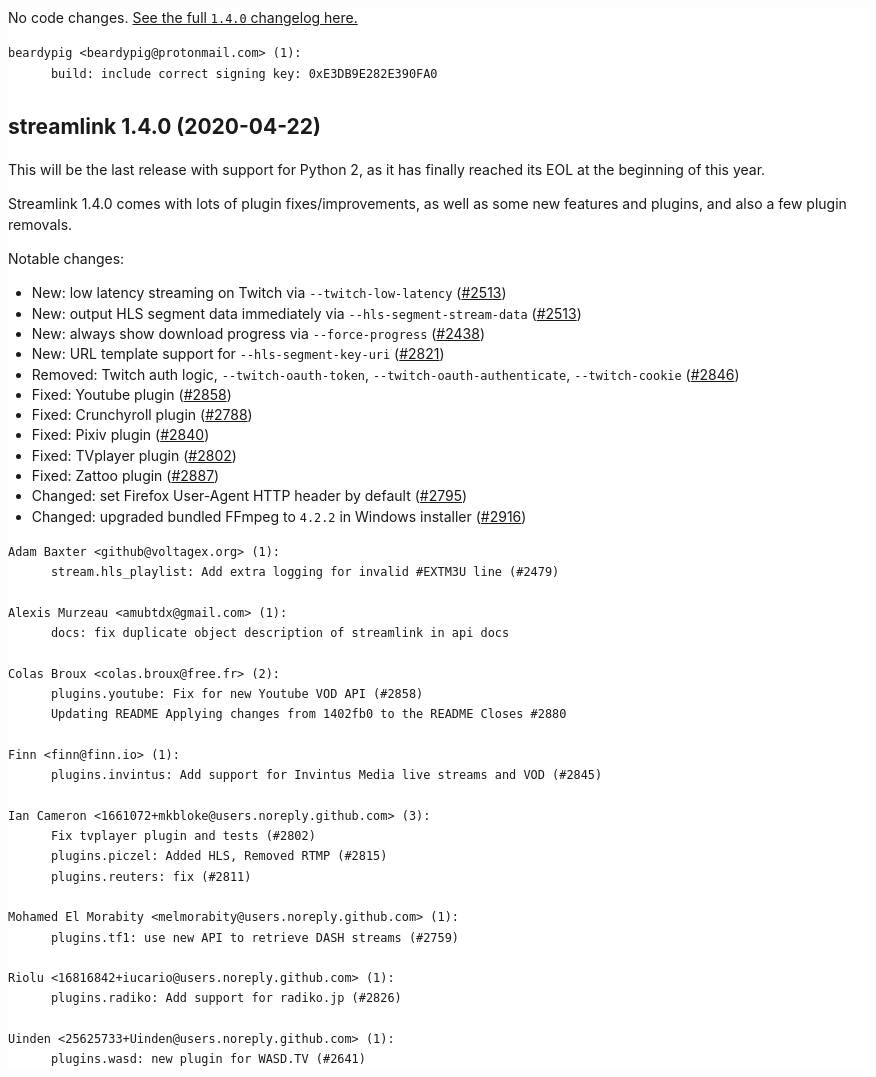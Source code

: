 No code changes. [See the full `1.4.0` changelog here.](https://github.com/streamlink/streamlink/releases/tag/1.4.0)


```text
beardypig <beardypig@protonmail.com> (1):
      build: include correct signing key: 0xE3DB9E282E390FA0
```


## streamlink 1.4.0 (2020-04-22)

This will be the last release with support for Python 2, as it has finally reached its EOL at the beginning of this year.

Streamlink 1.4.0 comes with lots of plugin fixes/improvements, as well as some new features and plugins, and also a few plugin removals.

Notable changes:

- New: low latency streaming on Twitch via `--twitch-low-latency` ([#2513](https://github.com/streamlink/streamlink/pull/2513))
- New: output HLS segment data immediately via `--hls-segment-stream-data` ([#2513](https://github.com/streamlink/streamlink/pull/2513))
- New: always show download progress via `--force-progress` ([#2438](https://github.com/streamlink/streamlink/pull/2438))
- New: URL template support for `--hls-segment-key-uri` ([#2821](https://github.com/streamlink/streamlink/pull/2821))
- Removed: Twitch auth logic, `--twitch-oauth-token`, `--twitch-oauth-authenticate`, `--twitch-cookie` ([#2846](https://github.com/streamlink/streamlink/pull/2846))
- Fixed: Youtube plugin ([#2858](https://github.com/streamlink/streamlink/pull/2858))
- Fixed: Crunchyroll plugin ([#2788](https://github.com/streamlink/streamlink/pull/2788))
- Fixed: Pixiv plugin ([#2840](https://github.com/streamlink/streamlink/pull/2840))
- Fixed: TVplayer plugin ([#2802](https://github.com/streamlink/streamlink/pull/2802))
- Fixed: Zattoo plugin ([#2887](https://github.com/streamlink/streamlink/pull/2887))
- Changed: set Firefox User-Agent HTTP header by default ([#2795](https://github.com/streamlink/streamlink/pull/2795))
- Changed: upgraded bundled FFmpeg to `4.2.2` in Windows installer ([#2916](https://github.com/streamlink/streamlink/pull/2916))


```text
Adam Baxter <github@voltagex.org> (1):
      stream.hls_playlist: Add extra logging for invalid #EXTM3U line (#2479)

Alexis Murzeau <amubtdx@gmail.com> (1):
      docs: fix duplicate object description of streamlink in api docs

Colas Broux <colas.broux@free.fr> (2):
      plugins.youtube: Fix for new Youtube VOD API (#2858)
      Updating README Applying changes from 1402fb0 to the README Closes #2880

Finn <finn@finn.io> (1):
      plugins.invintus: Add support for Invintus Media live streams and VOD (#2845)

Ian Cameron <1661072+mkbloke@users.noreply.github.com> (3):
      Fix tvplayer plugin and tests (#2802)
      plugins.piczel: Added HLS, Removed RTMP (#2815)
      plugins.reuters: fix (#2811)

Mohamed El Morabity <melmorabity@users.noreply.github.com> (1):
      plugins.tf1: use new API to retrieve DASH streams (#2759)

Riolu <16816842+iucario@users.noreply.github.com> (1):
      plugins.radiko: Add support for radiko.jp (#2826)

Uinden <25625733+Uinden@users.noreply.github.com> (1):
      plugins.wasd: new plugin for WASD.TV (#2641)
```